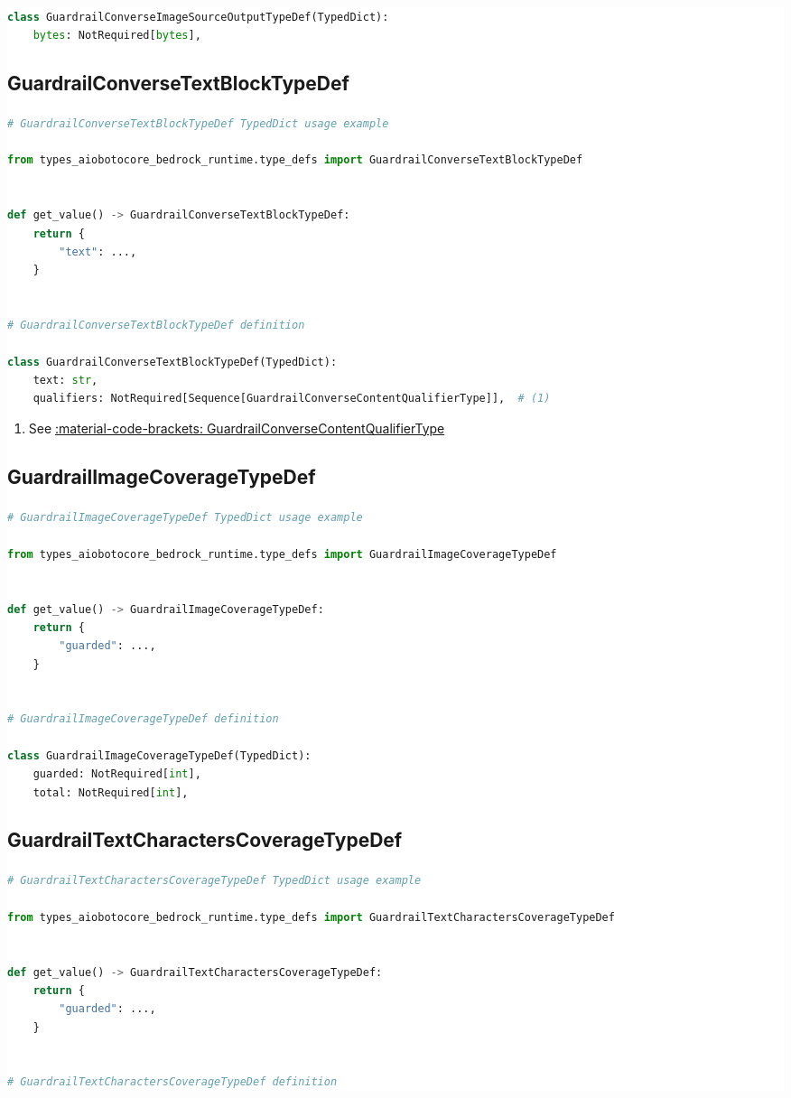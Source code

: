 ```python
class GuardrailConverseImageSourceOutputTypeDef(TypedDict):
    bytes: NotRequired[bytes],
```

## GuardrailConverseTextBlockTypeDef

```python
# GuardrailConverseTextBlockTypeDef TypedDict usage example

from types_aiobotocore_bedrock_runtime.type_defs import GuardrailConverseTextBlockTypeDef


def get_value() -> GuardrailConverseTextBlockTypeDef:
    return {
        "text": ...,
    }


# GuardrailConverseTextBlockTypeDef definition

class GuardrailConverseTextBlockTypeDef(TypedDict):
    text: str,
    qualifiers: NotRequired[Sequence[GuardrailConverseContentQualifierType]],  # (1)
```

1. See [:material-code-brackets: GuardrailConverseContentQualifierType](./literals.md#guardrailconversecontentqualifiertype) 
## GuardrailImageCoverageTypeDef

```python
# GuardrailImageCoverageTypeDef TypedDict usage example

from types_aiobotocore_bedrock_runtime.type_defs import GuardrailImageCoverageTypeDef


def get_value() -> GuardrailImageCoverageTypeDef:
    return {
        "guarded": ...,
    }


# GuardrailImageCoverageTypeDef definition

class GuardrailImageCoverageTypeDef(TypedDict):
    guarded: NotRequired[int],
    total: NotRequired[int],
```

## GuardrailTextCharactersCoverageTypeDef

```python
# GuardrailTextCharactersCoverageTypeDef TypedDict usage example

from types_aiobotocore_bedrock_runtime.type_defs import GuardrailTextCharactersCoverageTypeDef


def get_value() -> GuardrailTextCharactersCoverageTypeDef:
    return {
        "guarded": ...,
    }


# GuardrailTextCharactersCoverageTypeDef definition
```